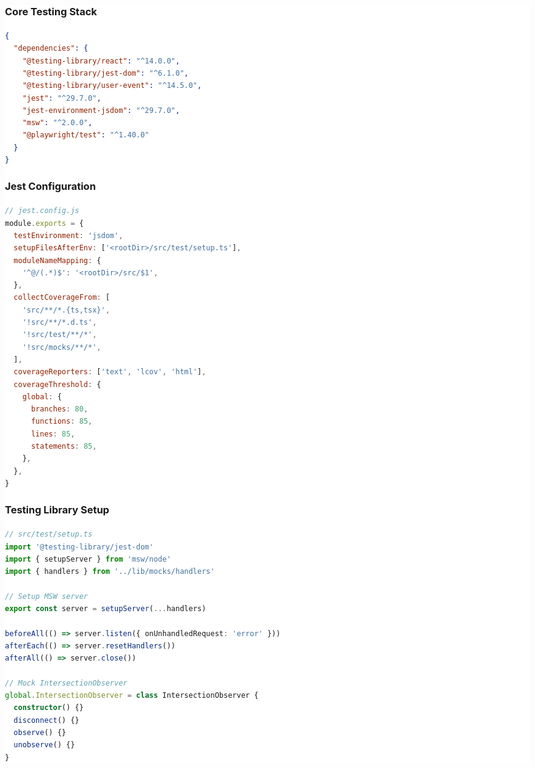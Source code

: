 ### Core Testing Stack
```json
{
  "dependencies": {
    "@testing-library/react": "^14.0.0",
    "@testing-library/jest-dom": "^6.1.0",
    "@testing-library/user-event": "^14.5.0",
    "jest": "^29.7.0",
    "jest-environment-jsdom": "^29.7.0",
    "msw": "^2.0.0",
    "@playwright/test": "^1.40.0"
  }
}
```

### Jest Configuration
```javascript
// jest.config.js
module.exports = {
  testEnvironment: 'jsdom',
  setupFilesAfterEnv: ['<rootDir>/src/test/setup.ts'],
  moduleNameMapping: {
    '^@/(.*)$': '<rootDir>/src/$1',
  },
  collectCoverageFrom: [
    'src/**/*.{ts,tsx}',
    '!src/**/*.d.ts',
    '!src/test/**/*',
    '!src/mocks/**/*',
  ],
  coverageReporters: ['text', 'lcov', 'html'],
  coverageThreshold: {
    global: {
      branches: 80,
      functions: 85,
      lines: 85,
      statements: 85,
    },
  },
}
```

### Testing Library Setup
```typescript
// src/test/setup.ts
import '@testing-library/jest-dom'
import { setupServer } from 'msw/node'
import { handlers } from '../lib/mocks/handlers'

// Setup MSW server
export const server = setupServer(...handlers)

beforeAll(() => server.listen({ onUnhandledRequest: 'error' }))
afterEach(() => server.resetHandlers())
afterAll(() => server.close())

// Mock IntersectionObserver
global.IntersectionObserver = class IntersectionObserver {
  constructor() {}
  disconnect() {}
  observe() {}
  unobserve() {}
}
```